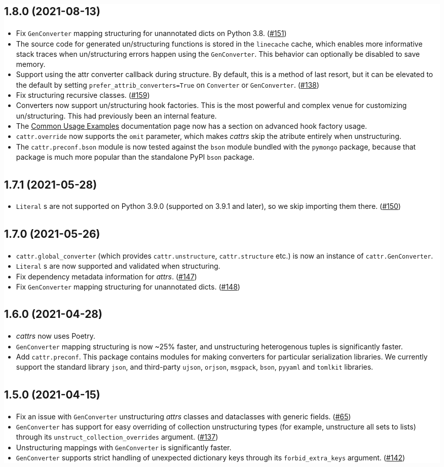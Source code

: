 ## 1.8.0 (2021-08-13)

- Fix `GenConverter` mapping structuring for unannotated dicts on Python 3.8.
  ([#151](https://github.com/python-attrs/cattrs/issues/151))
- The source code for generated un/structuring functions is stored in the `linecache` cache, which enables more informative stack traces when un/structuring errors happen using the `GenConverter`. This behavior can optionally be disabled to save memory.
- Support using the attr converter callback during structure.
  By default, this is a method of last resort, but it can be elevated to the default by setting `prefer_attrib_converters=True` on `Converter` or `GenConverter`.
  ([#138](https://github.com/python-attrs/cattrs/issues/138))
- Fix structuring recursive classes.
  ([#159](https://github.com/python-attrs/cattrs/issues/159))
- Converters now support un/structuring hook factories. This is the most powerful and complex venue for customizing un/structuring. This had previously been an internal feature.
- The [Common Usage Examples](https://cattrs.readthedocs.io/en/latest/usage.html#using-factory-hooks) documentation page now has a section on advanced hook factory usage.
- `cattr.override` now supports the `omit` parameter, which makes _cattrs_ skip the atribute entirely when unstructuring.
- The `cattr.preconf.bson` module is now tested against the `bson` module bundled with the `pymongo` package, because that package is much more popular than the standalone PyPI `bson` package.

## 1.7.1 (2021-05-28)

- `Literal` s are not supported on Python 3.9.0 (supported on 3.9.1 and later), so we skip importing them there.
  ([#150](https://github.com/python-attrs/cattrs/issues/150))

## 1.7.0 (2021-05-26)

- `cattr.global_converter` (which provides `cattr.unstructure`, `cattr.structure` etc.) is now an instance of `cattr.GenConverter`.
- `Literal` s are now supported and validated when structuring.
- Fix dependency metadata information for _attrs_.
  ([#147](https://github.com/python-attrs/cattrs/issues/147))
- Fix `GenConverter` mapping structuring for unannotated dicts.
  ([#148](https://github.com/python-attrs/cattrs/issues/148))

## 1.6.0 (2021-04-28)

- _cattrs_ now uses Poetry.
- `GenConverter` mapping structuring is now ~25% faster, and unstructuring heterogenous tuples is significantly faster.
- Add `cattr.preconf`. This package contains modules for making converters for particular serialization libraries. We currently support the standard library `json`, and third-party `ujson`, `orjson`, `msgpack`, `bson`, `pyyaml` and `tomlkit` libraries.

## 1.5.0 (2021-04-15)

- Fix an issue with `GenConverter` unstructuring _attrs_ classes and dataclasses with generic fields.
  ([#65](https://github.com/python-attrs/cattrs/issues/65))
- `GenConverter` has support for easy overriding of collection unstructuring types (for example, unstructure all sets to lists) through its `unstruct_collection_overrides` argument.
  ([#137](https://github.com/python-attrs/cattrs/pull/137))
- Unstructuring mappings with `GenConverter` is significantly faster.
- `GenConverter` supports strict handling of unexpected dictionary keys through its `forbid_extra_keys` argument.
  ([#142](https://github.com/python-attrs/cattrs/pull/142))
